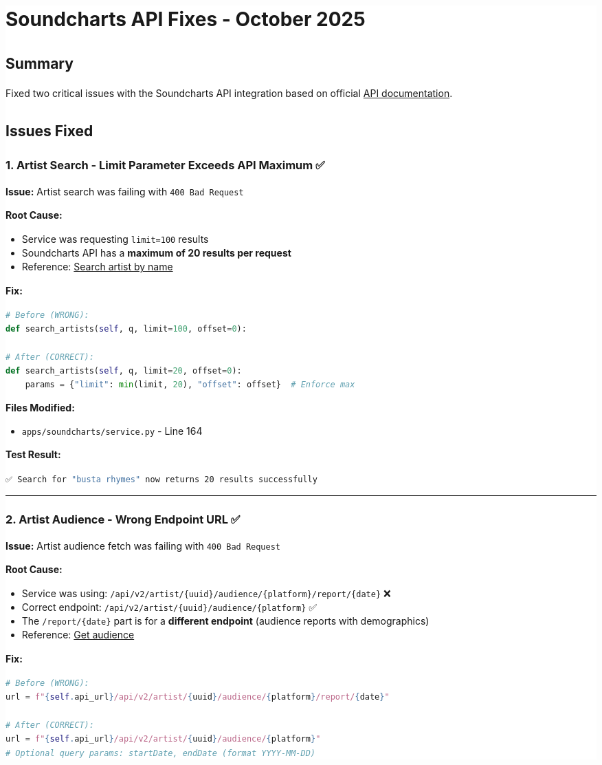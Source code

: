 # Soundcharts API Fixes - October 2025

## Summary

Fixed two critical issues with the Soundcharts API integration based on official [API documentation](https://doc.api.soundcharts.com).

## Issues Fixed

### 1. Artist Search - Limit Parameter Exceeds API Maximum ✅

**Issue:** Artist search was failing with `400 Bad Request`

**Root Cause:**
- Service was requesting `limit=100` results
- Soundcharts API has a **maximum of 20 results per request**
- Reference: [Search artist by name](https://doc.api.soundcharts.com/documentation/reference/search/search-artist-by-name)

**Fix:**
```python
# Before (WRONG):
def search_artists(self, q, limit=100, offset=0):

# After (CORRECT):
def search_artists(self, q, limit=20, offset=0):
    params = {"limit": min(limit, 20), "offset": offset}  # Enforce max
```

**Files Modified:**
- `apps/soundcharts/service.py` - Line 164

**Test Result:**
```bash
✅ Search for "busta rhymes" now returns 20 results successfully
```

---

### 2. Artist Audience - Wrong Endpoint URL ✅

**Issue:** Artist audience fetch was failing with `400 Bad Request`

**Root Cause:**
- Service was using: `/api/v2/artist/{uuid}/audience/{platform}/report/{date}` ❌
- Correct endpoint: `/api/v2/artist/{uuid}/audience/{platform}` ✅
- The `/report/{date}` part is for a **different endpoint** (audience reports with demographics)
- Reference: [Get audience](https://doc.api.soundcharts.com/documentation/reference/artist/get-audience)

**Fix:**
```python
# Before (WRONG):
url = f"{self.api_url}/api/v2/artist/{uuid}/audience/{platform}/report/{date}"

# After (CORRECT):
url = f"{self.api_url}/api/v2/artist/{uuid}/audience/{platform}"
# Optional query params: startDate, endDate (format YYYY-MM-DD)
```
